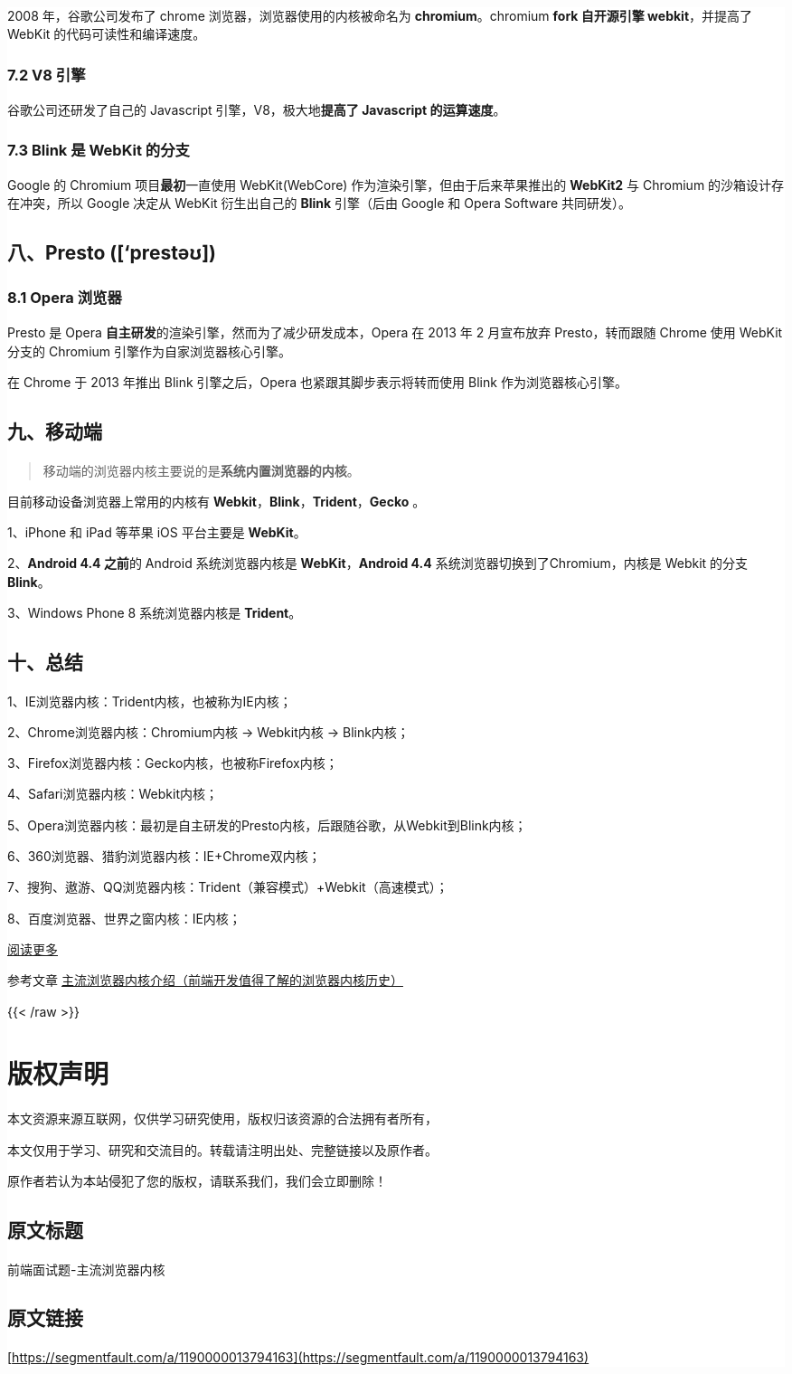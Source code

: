 <p>2008 年，谷歌公司发布了 chrome 浏览器，浏览器使用的内核被命名为 <strong>chromium</strong>。chromium <strong>fork 自开源引擎 webkit</strong>，并提高了 WebKit 的代码可读性和编译速度。</p>
<h3 id="articleHeader17">7.2 V8 引擎</h3>
<p>谷歌公司还研发了自己的 Javascript 引擎，V8，极大地<strong>提高了 Javascript 的运算速度</strong>。</p>
<h3 id="articleHeader18">7.3 Blink 是 WebKit 的分支</h3>
<p>Google 的 Chromium 项目<strong>最初</strong>一直使用 WebKit(WebCore) 作为渲染引擎，但由于后来苹果推出的 <strong>WebKit2</strong> 与 Chromium 的沙箱设计存在冲突，所以 Google 决定从 WebKit 衍生出自己的 <strong>Blink</strong> 引擎（后由 Google 和 Opera Software 共同研发）。</p>
<h2 id="articleHeader19">八、Presto ([‘prestəʊ])</h2>
<h3 id="articleHeader20">8.1 Opera 浏览器</h3>
<p>Presto 是 Opera <strong>自主研发</strong>的渲染引擎，然而为了减少研发成本，Opera 在 2013 年 2 月宣布放弃 Presto，转而跟随 Chrome 使用 WebKit 分支的 Chromium 引擎作为自家浏览器核心引擎。</p>
<p>在 Chrome 于 2013 年推出 Blink 引擎之后，Opera 也紧跟其脚步表示将转而使用 Blink 作为浏览器核心引擎。</p>
<h2 id="articleHeader21">九、移动端</h2>
<blockquote>移动端的浏览器内核主要说的是<strong>系统内置浏览器的内核</strong>。</blockquote>
<p>目前移动设备浏览器上常用的内核有 <strong>Webkit</strong>，<strong>Blink</strong>，<strong>Trident</strong>，<strong>Gecko</strong> 。</p>
<p>1、iPhone 和 iPad 等苹果 iOS 平台主要是 <strong>WebKit</strong>。</p>
<p>2、<strong>Android 4.4 之前</strong>的 Android 系统浏览器内核是 <strong>WebKit</strong>，<strong>Android 4.4</strong> 系统浏览器切换到了Chromium，内核是 Webkit 的分支 <strong>Blink</strong>。</p>
<p>3、Windows Phone 8 系统浏览器内核是 <strong>Trident</strong>。</p>
<h2 id="articleHeader22">十、总结</h2>
<p>1、IE浏览器内核：Trident内核，也被称为IE内核；</p>
<p>2、Chrome浏览器内核：Chromium内核 → Webkit内核 → Blink内核；</p>
<p>3、Firefox浏览器内核：Gecko内核，也被称Firefox内核；</p>
<p>4、Safari浏览器内核：Webkit内核；</p>
<p>5、Opera浏览器内核：最初是自主研发的Presto内核，后跟随谷歌，从Webkit到Blink内核；</p>
<p>6、360浏览器、猎豹浏览器内核：IE+Chrome双内核；</p>
<p>7、搜狗、遨游、QQ浏览器内核：Trident（兼容模式）+Webkit（高速模式）；</p>
<p>8、百度浏览器、世界之窗内核：IE内核；</p>
<p><a href="https://segmentfault.com/u/webing123">阅读更多</a></p>
<p>参考文章 <a href="http://web.jobbole.com/84826/" rel="nofollow noreferrer" target="_blank">主流浏览器内核介绍（前端开发值得了解的浏览器内核历史）</a></p>

                
{{< /raw >}}

# 版权声明
本文资源来源互联网，仅供学习研究使用，版权归该资源的合法拥有者所有，

本文仅用于学习、研究和交流目的。转载请注明出处、完整链接以及原作者。

原作者若认为本站侵犯了您的版权，请联系我们，我们会立即删除！

## 原文标题
前端面试题-主流浏览器内核

## 原文链接
[https://segmentfault.com/a/1190000013794163](https://segmentfault.com/a/1190000013794163)

